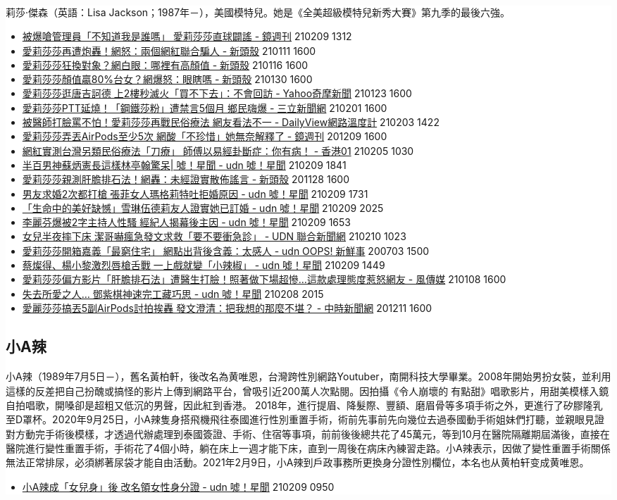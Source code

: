 莉莎·傑森（英語：Lisa Jackson；1987年－），美國模特兒。她是《全美超級模特兒新秀大賽》第九季的最後六強。
- [被爆嗆管理員「不知道我是誰嗎」 愛莉莎莎直球闢謠 - 鏡週刊](https://www.mirrormedia.mg/story/20210209web010/ "被爆嗆管理員「不知道我是誰嗎」 愛莉莎莎直球闢謠 - 鏡週刊") 210209 1312
- [愛莉莎莎再遭炮轟！網怒：兩個網紅聯合騙人 - 新頭殼](https://newtalk.tw/news/view/2021-01-11/521858 "愛莉莎莎再遭炮轟！網怒：兩個網紅聯合騙人 - 新頭殼") 210111 1600
- [愛莉莎莎狂換對象？網白眼：哪裡有高顏值 - 新頭殼](https://newtalk.tw/news/view/2021-01-16/524245 "愛莉莎莎狂換對象？網白眼：哪裡有高顏值 - 新頭殼") 210116 1600
- [愛莉莎莎顏值贏80%台女？網爆怒：眼瞎嗎 - 新頭殼](https://newtalk.tw/news/view/2021-01-30/531051 "愛莉莎莎顏值贏80%台女？網爆怒：眼瞎嗎 - 新頭殼") 210130 1600
- [愛莉莎莎逛唐吉訶德 上2樓秒滅火「買不下去」：不會回訪 - Yahoo奇摩新聞](https://tw.news.yahoo.com/%E6%84%9B%E8%8E%89%E8%8E%8E%E8%8E%8E%E9%80%9B%E5%94%90%E5%90%89%E8%A8%B6%E5%BE%B7-%E4%B8%8A2%E6%A8%93%E7%A7%92%E6%BB%85%E7%81%AB-%E8%B2%B7%E4%B8%8D%E4%B8%8B%E5%8E%BB-%E4%B8%8D%E6%9C%83%E5%9B%9E%E8%A8%AA-065300531.html "愛莉莎莎逛唐吉訶德 上2樓秒滅火「買不下去」：不會回訪 - Yahoo奇摩新聞") 210123 1600
- [愛莉莎莎PTT延燒！「鋼鐵莎粉」遭禁言5個月 鄉民嗨爆 - 三立新聞網](https://star.setn.com/news/891608 "愛莉莎莎PTT延燒！「鋼鐵莎粉」遭禁言5個月 鄉民嗨爆 - 三立新聞網") 210201 1600
- [被醫師打臉罵不怕！愛莉莎莎再戰民俗療法 網友看法不一 - DailyView網路溫度計](https://dailyview.tw/Popular/Detail/9694 "被醫師打臉罵不怕！愛莉莎莎再戰民俗療法 網友看法不一 - DailyView網路溫度計") 210203 1422
- [愛莉莎莎弄丟AirPods至少5次 網酸「不珍惜」她無奈解釋了 - 鏡週刊](https://www.mirrormedia.mg/story/20201210edi002/ "愛莉莎莎弄丟AirPods至少5次 網酸「不珍惜」她無奈解釋了 - 鏡週刊") 201209 1600
- [網紅實測台灣另類民俗療法「刀療」 師傅以易經卦斷症：你有病！ - 香港01](https://www.hk01.com/%E7%86%B1%E7%88%86%E8%A9%B1%E9%A1%8C/583748/%E7%B6%B2%E7%B4%85%E5%AF%A6%E6%B8%AC%E5%8F%B0%E7%81%A3%E5%8F%A6%E9%A1%9E%E6%B0%91%E4%BF%97%E7%99%82%E6%B3%95-%E5%88%80%E7%99%82-%E5%B8%AB%E5%82%85%E4%BB%A5%E6%98%93%E7%B6%93%E5%8D%A6%E6%96%B7%E7%97%87-%E4%BD%A0%E6%9C%89%E7%97%85 "網紅實測台灣另類民俗療法「刀療」 師傅以易經卦斷症：你有病！ - 香港01") 210205 1030
- [半百男神蘇炳憲長這樣林亭翰驚呆| 噓！星聞 - udn 噓！星聞](https://stars.udn.com/star/story/10092/5244780 "半百男神蘇炳憲長這樣林亭翰驚呆| 噓！星聞 - udn 噓！星聞") 210209 1841
- [愛莉莎莎親測肝膽排石法！網轟：未經證實散佈謠言 - 新頭殼](https://newtalk.tw/news/view/2020-11-28/500878 "愛莉莎莎親測肝膽排石法！網轟：未經證實散佈謠言 - 新頭殼") 201128 1600
- [男友求婚2次都打槍 張菲女人瑪格莉特吐拒婚原因 - udn 噓！星聞](https://stars.udn.com/star/story/10091/5244620 "男友求婚2次都打槍 張菲女人瑪格莉特吐拒婚原因 - udn 噓！星聞") 210209 1731
- [「生命中的美好缺憾」雪琳伍德莉友人證實她已訂婚 - udn 噓！星聞](https://stars.udn.com/star/story/10090/5244934 "「生命中的美好缺憾」雪琳伍德莉友人證實她已訂婚 - udn 噓！星聞") 210209 2025
- [李麗芬爆被2字主持人性騷 經紀人揭幕後主因 - udn 噓！星聞](https://stars.udn.com/star/story/10088/5244540 "李麗芬爆被2字主持人性騷 經紀人揭幕後主因 - udn 噓！星聞") 210209 1653
- [女兒半夜摔下床 潔哥嚇瘋急發文求救「要不要衝急診」 - UDN 聯合新聞網](https://stars.udn.com/star/story/120661/5245839?from=udn-ch1_breaknews-1-cate8-news "女兒半夜摔下床 潔哥嚇瘋急發文求救「要不要衝急診」 - UDN 聯合新聞網") 210210 1023
- [愛莉莎莎開箱嘉義「最窮住宅」 網點出背後含義：太感人 - udn OOPS! 新鮮事](https://udn.com/news/story/120913/4675912 "愛莉莎莎開箱嘉義「最窮住宅」 網點出背後含義：太感人 - udn OOPS! 新鮮事") 200703 1500
- [蔡燦得、楊小黎激烈唇槍舌戰 一上戲就變「小辣椒」 - udn 噓！星聞](https://stars.udn.com/star/story/10091/5244137 "蔡燦得、楊小黎激烈唇槍舌戰 一上戲就變「小辣椒」 - udn 噓！星聞") 210209 1449
- [愛莉莎莎偏方影片「肝膽排石法」遭醫生打臉！照著做下場超慘…這款處理態度惹怒網友 - 風傳媒](https://www.storm.mg/lifestyle/3370248 "愛莉莎莎偏方影片「肝膽排石法」遭醫生打臉！照著做下場超慘…這款處理態度惹怒網友 - 風傳媒") 210108 1600
- [失去所愛之人… 鄧紫棋神速完工藏巧思 - udn 噓！星聞](https://stars.udn.com/star/story/10092/5242167 "失去所愛之人… 鄧紫棋神速完工藏巧思 - udn 噓！星聞") 210208 2015
- [愛麗莎莎搞丟5副AirPods討拍挨轟 發文澄清：把我想的那麼不堪？ - 中時新聞網](https://www.chinatimes.com/realtimenews/20201211002889-260404 "愛麗莎莎搞丟5副AirPods討拍挨轟 發文澄清：把我想的那麼不堪？ - 中時新聞網") 201211 1600

## 小A辣

小A辣（1989年7月5日－），舊名黃柏軒，後改名為黄唯恩，台灣跨性別網路Youtuber，南開科技大學畢業。2008年開始男扮女裝，並利用這樣的反差把自己扮醜或搞怪的影片上傳到網路平台，曾吸引近200萬人次點閱。因拍攝《令人崩壞的 有點甜》唱歌影片，用甜美模樣入鏡自拍唱歌，開嗓卻是超粗又低沉的男聲，因此紅到香港。
2018年，進行提眉、降髮際、豐額、磨眉骨等多項手術之外，更進行了矽膠隆乳至D罩杯。2020年9月25日，小A辣隻身搭飛機飛往泰國進行性別重置手術，術前先事前先向幾位去過泰國動手術姐妹們打聽，並親眼見證對方動完手術後模樣，才透過代辦處理到泰國簽證、手術、住宿等事項，前前後後總共花了45萬元，等到10月在醫院隔離期屆滿後，直接在醫院進行變性重置手術，手術花了4個小時，躺在床上一週才能下床，直到一周後在病床內練習走路。小A辣表示，因做了變性重置手術關係無法正常排尿，必須綁著尿袋才能自由活動。2021年2月9日，小A辣到戶政事務所更換身分證性別欄位，本名也从黄柏轩变成黄唯恩。
- [小A辣成「女兒身」後 改名領女性身分證 - udn 噓！星聞](https://stars.udn.com/star/story/10089/5243146 "小A辣成「女兒身」後 改名領女性身分證 - udn 噓！星聞") 210209 0950
